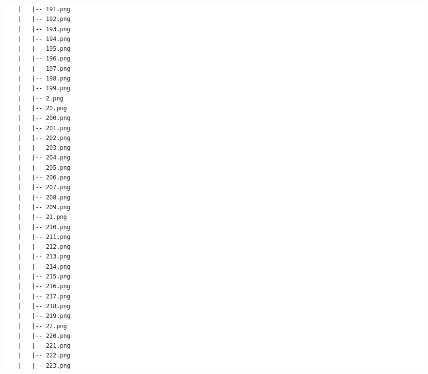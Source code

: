         |   |-- 191.png
        |   |-- 192.png
        |   |-- 193.png
        |   |-- 194.png
        |   |-- 195.png
        |   |-- 196.png
        |   |-- 197.png
        |   |-- 198.png
        |   |-- 199.png
        |   |-- 2.png
        |   |-- 20.png
        |   |-- 200.png
        |   |-- 201.png
        |   |-- 202.png
        |   |-- 203.png
        |   |-- 204.png
        |   |-- 205.png
        |   |-- 206.png
        |   |-- 207.png
        |   |-- 208.png
        |   |-- 209.png
        |   |-- 21.png
        |   |-- 210.png
        |   |-- 211.png
        |   |-- 212.png
        |   |-- 213.png
        |   |-- 214.png
        |   |-- 215.png
        |   |-- 216.png
        |   |-- 217.png
        |   |-- 218.png
        |   |-- 219.png
        |   |-- 22.png
        |   |-- 220.png
        |   |-- 221.png
        |   |-- 222.png
        |   |-- 223.png